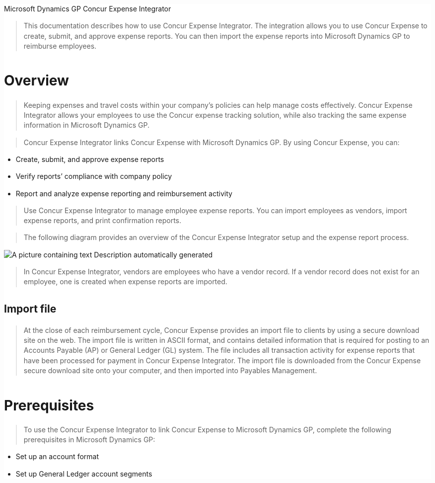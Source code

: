 Microsoft Dynamics GP Concur Expense Integrator

>   This documentation describes how to use Concur Expense Integrator. The
>   integration allows you to use Concur Expense to create, submit, and approve
>   expense reports. You can then import the expense reports into Microsoft
>   Dynamics GP to reimburse employees.

Overview
========

>   Keeping expenses and travel costs within your company’s policies can help
>   manage costs effectively. Concur Expense Integrator allows your employees to
>   use the Concur expense tracking solution, while also tracking the same
>   expense information in Microsoft Dynamics GP.

>   Concur Expense Integrator links Concur Expense with Microsoft Dynamics GP.
>   By using Concur Expense, you can:

-   Create, submit, and approve expense reports

-   Verify reports’ compliance with company policy

-   Report and analyze expense reporting and reimbursement activity

>   Use Concur Expense Integrator to manage employee expense reports. You can
>   import employees as vendors, import expense reports, and print confirmation
>   reports.

>   The following diagram provides an overview of the Concur Expense Integrator
>   setup and the expense report process.

![A picture containing text Description automatically generated](media/4f75e5eddb78d8c48d19b37b5a611ca6.jpg)

>   In Concur Expense Integrator, vendors are employees who have a vendor
>   record. If a vendor record does not exist for an employee, one is created
>   when expense reports are imported.

Import file
-----------

>   At the close of each reimbursement cycle, Concur Expense provides an import
>   file to clients by using a secure download site on the web. The import file
>   is written in ASCII format, and contains detailed information that is
>   required for posting to an Accounts Payable (AP) or General Ledger (GL)
>   system. The file includes all transaction activity for expense reports that
>   have been processed for payment in Concur Expense Integrator. The import
>   file is downloaded from the Concur Expense secure download site onto your
>   computer, and then imported into Payables Management.

Prerequisites
=============

>   To use the Concur Expense Integrator to link Concur Expense to Microsoft
>   Dynamics GP, complete the following prerequisites in Microsoft Dynamics GP:

-   Set up an account format

-   Set up General Ledger account segments

